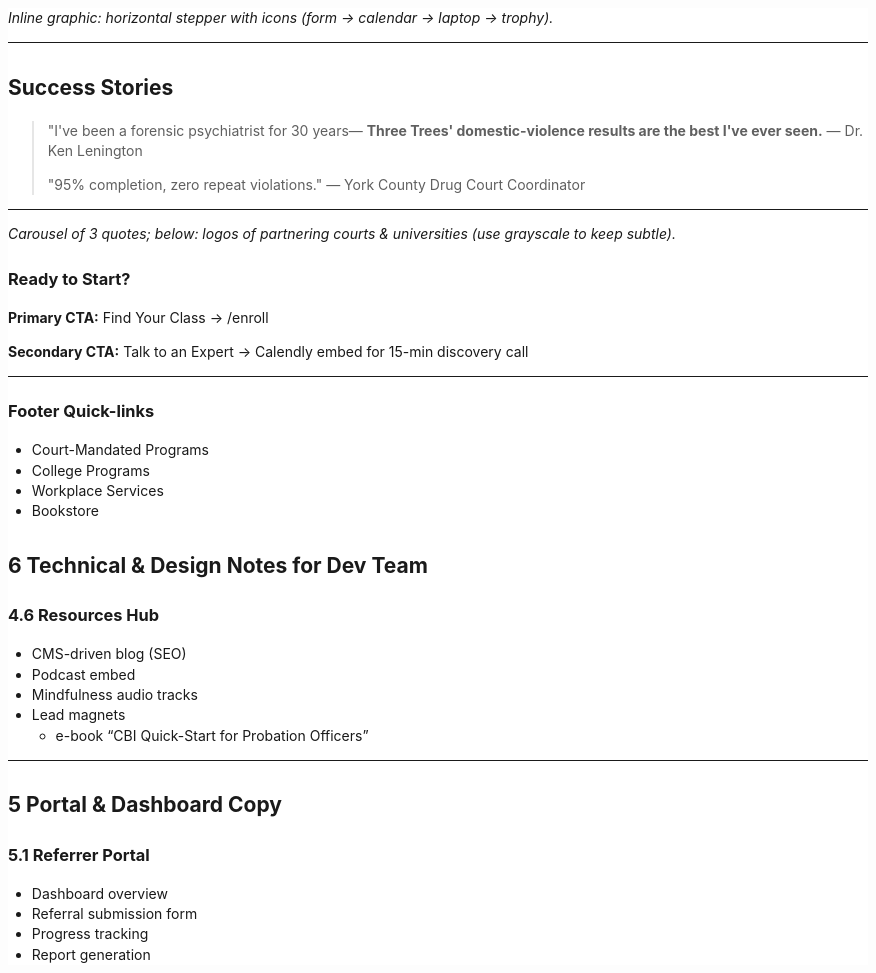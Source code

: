 *Inline graphic: horizontal stepper with icons (form → calendar → laptop → trophy).*

---

## Success Stories

> "I've been a forensic psychiatrist for 30 years—
> **Three Trees' domestic-violence results are the best I've ever seen.**
> — Dr. Ken Lenington
>
> "95% completion, zero repeat violations."
> — York County Drug Court Coordinator

---

*Carousel of 3 quotes; below: logos of partnering courts & universities (use grayscale to keep subtle).*

### Ready to Start?

**Primary CTA:** Find Your Class → /enroll

**Secondary CTA:** Talk to an Expert → Calendly embed for 15-min discovery call

---

### Footer Quick-links

- Court-Mandated Programs
- College Programs
- Workplace Services
- Bookstore

## 6 Technical & Design Notes for Dev Team

### 4.6 Resources Hub

- CMS-driven blog (SEO)
- Podcast embed
- Mindfulness audio tracks
- Lead magnets
  - e-book “CBI Quick-Start for Probation Officers”

---

## 5 Portal & Dashboard Copy

### 5.1 Referrer Portal

- Dashboard overview
- Referral submission form
- Progress tracking
- Report generation
